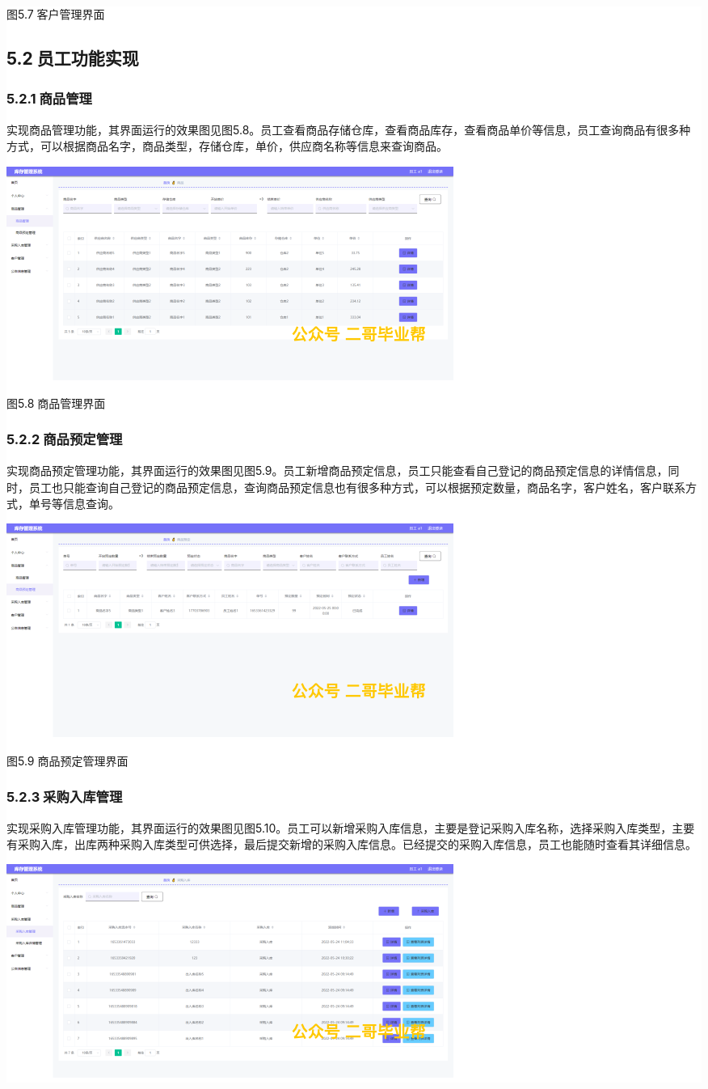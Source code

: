 图5.7 客户管理界面
## 5.2  员工功能实现
### 5.2.1  商品管理
实现商品管理功能，其界面运行的效果图见图5.8。员工查看商品存储仓库，查看商品库存，查看商品单价等信息，员工查询商品有很多种方式，可以根据商品名字，商品类型，存储仓库，单价，供应商名称等信息来查询商品。

![](/images/0200stringboot/0264springboot/blog.023.png)

图5.8 商品管理界面
### 5.2.2 商品预定管理
实现商品预定管理功能，其界面运行的效果图见图5.9。员工新增商品预定信息，员工只能查看自己登记的商品预定信息的详情信息，同时，员工也只能查询自己登记的商品预定信息，查询商品预定信息也有很多种方式，可以根据预定数量，商品名字，客户姓名，客户联系方式，单号等信息查询。

![](/images/0200stringboot/0264springboot/blog.024.png)

图5.9 商品预定管理界面
### 5.2.3  采购入库管理
实现采购入库管理功能，其界面运行的效果图见图5.10。员工可以新增采购入库信息，主要是登记采购入库名称，选择采购入库类型，主要有采购入库，出库两种采购入库类型可供选择，最后提交新增的采购入库信息。已经提交的采购入库信息，员工也能随时查看其详细信息。

![](/images/0200stringboot/0264springboot/blog.025.png)